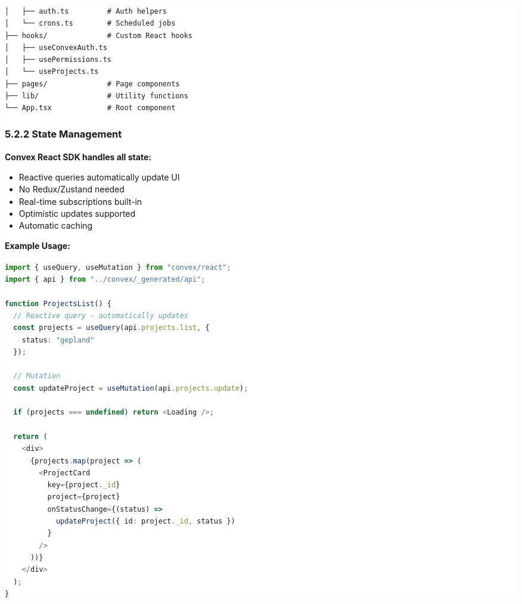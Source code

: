 ```
│   ├── auth.ts         # Auth helpers
│   └── crons.ts        # Scheduled jobs
├── hooks/              # Custom React hooks
│   ├── useConvexAuth.ts
│   ├── usePermissions.ts
│   └── useProjects.ts
├── pages/              # Page components
├── lib/                # Utility functions
└── App.tsx             # Root component
```

### 5.2.2 State Management

**Convex React SDK handles all state:**
- Reactive queries automatically update UI
- No Redux/Zustand needed
- Real-time subscriptions built-in
- Optimistic updates supported
- Automatic caching

**Example Usage:**
```typescript
import { useQuery, useMutation } from "convex/react";
import { api } from "../convex/_generated/api";

function ProjectsList() {
  // Reactive query - automatically updates
  const projects = useQuery(api.projects.list, { 
    status: "gepland" 
  });
  
  // Mutation
  const updateProject = useMutation(api.projects.update);
  
  if (projects === undefined) return <Loading />;
  
  return (
    <div>
      {projects.map(project => (
        <ProjectCard 
          key={project._id} 
          project={project}
          onStatusChange={(status) => 
            updateProject({ id: project._id, status })
          }
        />
      ))}
    </div>
  );
}
```
